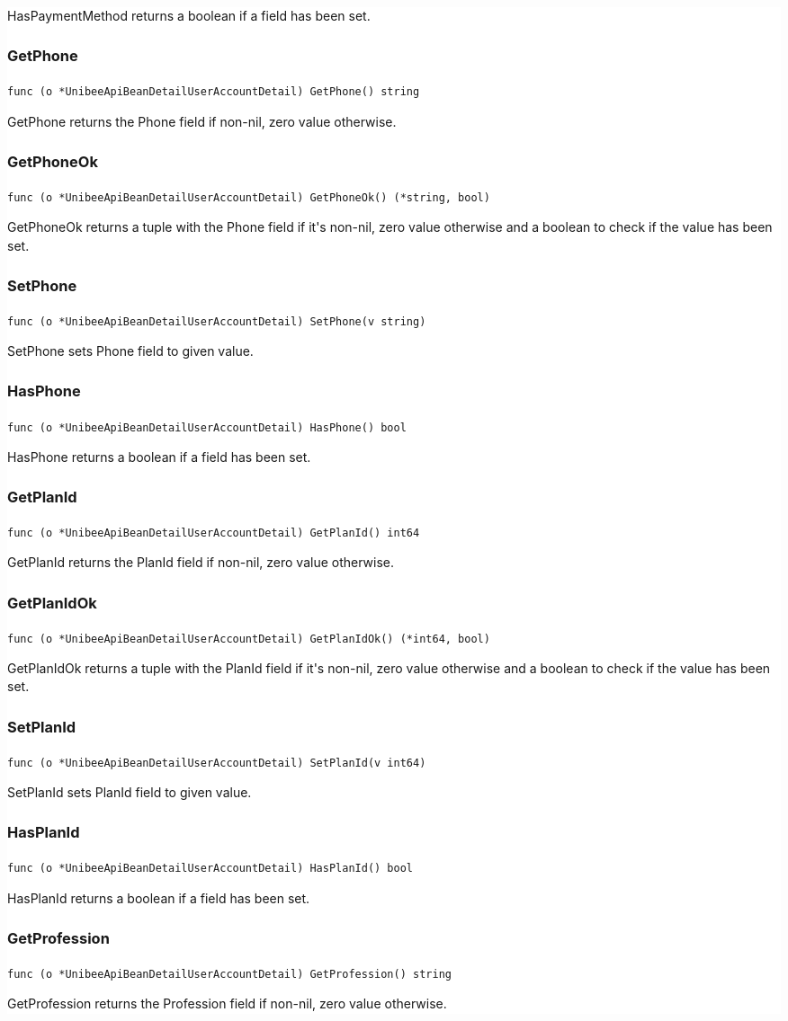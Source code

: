 HasPaymentMethod returns a boolean if a field has been set.

### GetPhone

`func (o *UnibeeApiBeanDetailUserAccountDetail) GetPhone() string`

GetPhone returns the Phone field if non-nil, zero value otherwise.

### GetPhoneOk

`func (o *UnibeeApiBeanDetailUserAccountDetail) GetPhoneOk() (*string, bool)`

GetPhoneOk returns a tuple with the Phone field if it's non-nil, zero value otherwise
and a boolean to check if the value has been set.

### SetPhone

`func (o *UnibeeApiBeanDetailUserAccountDetail) SetPhone(v string)`

SetPhone sets Phone field to given value.

### HasPhone

`func (o *UnibeeApiBeanDetailUserAccountDetail) HasPhone() bool`

HasPhone returns a boolean if a field has been set.

### GetPlanId

`func (o *UnibeeApiBeanDetailUserAccountDetail) GetPlanId() int64`

GetPlanId returns the PlanId field if non-nil, zero value otherwise.

### GetPlanIdOk

`func (o *UnibeeApiBeanDetailUserAccountDetail) GetPlanIdOk() (*int64, bool)`

GetPlanIdOk returns a tuple with the PlanId field if it's non-nil, zero value otherwise
and a boolean to check if the value has been set.

### SetPlanId

`func (o *UnibeeApiBeanDetailUserAccountDetail) SetPlanId(v int64)`

SetPlanId sets PlanId field to given value.

### HasPlanId

`func (o *UnibeeApiBeanDetailUserAccountDetail) HasPlanId() bool`

HasPlanId returns a boolean if a field has been set.

### GetProfession

`func (o *UnibeeApiBeanDetailUserAccountDetail) GetProfession() string`

GetProfession returns the Profession field if non-nil, zero value otherwise.
